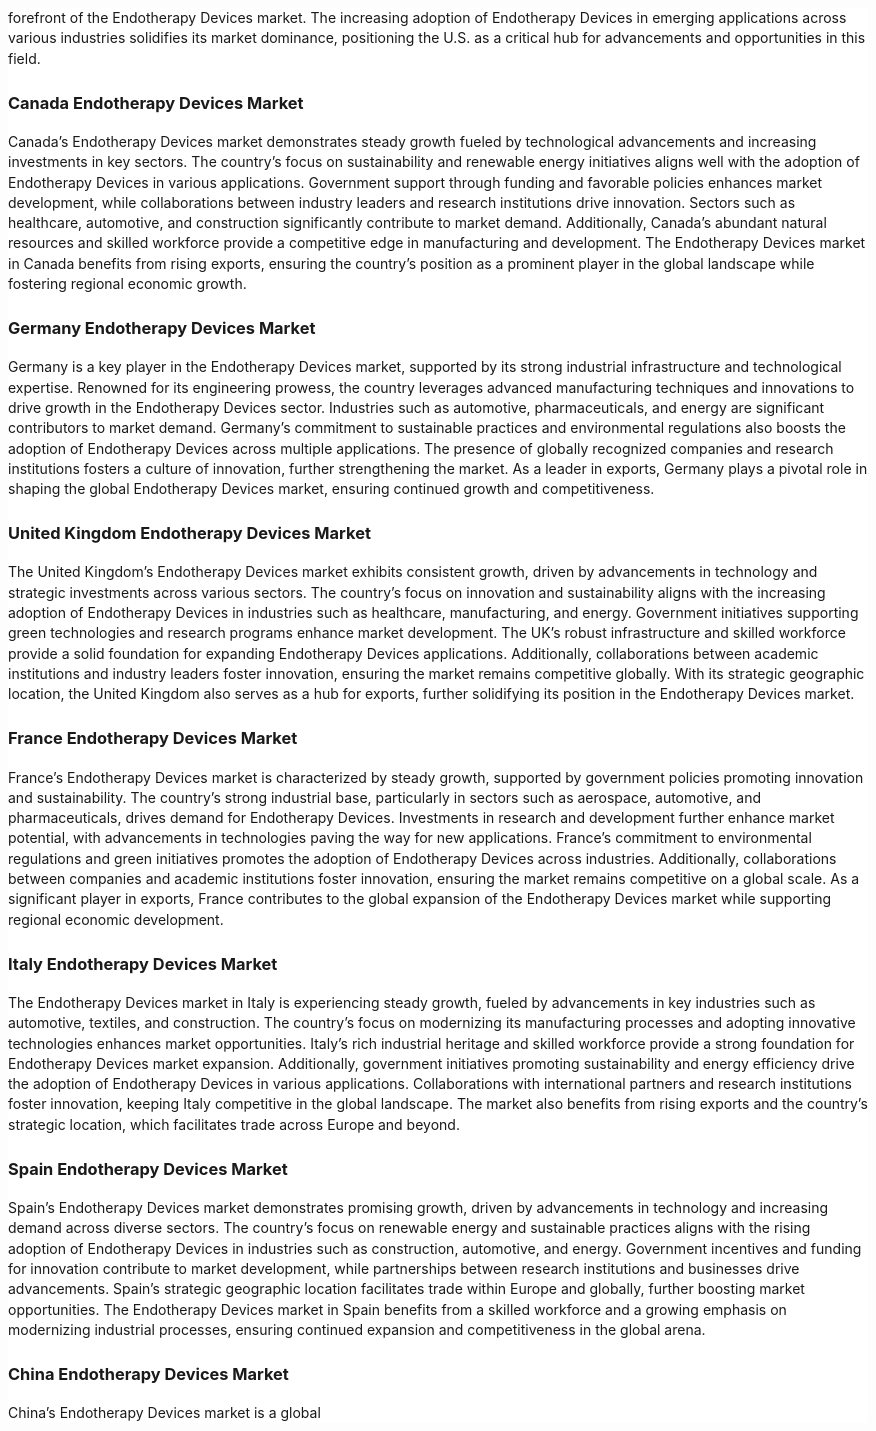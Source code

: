 forefront of the Endotherapy Devices market. The increasing adoption of Endotherapy Devices in emerging applications across various industries solidifies its market dominance, positioning the U.S. as a critical hub for advancements and opportunities in this field.</p><h3>Canada Endotherapy Devices Market</h3><p>Canada&rsquo;s Endotherapy Devices market demonstrates steady growth fueled by technological advancements and increasing investments in key sectors. The country&rsquo;s focus on sustainability and renewable energy initiatives aligns well with the adoption of Endotherapy Devices in various applications. Government support through funding and favorable policies enhances market development, while collaborations between industry leaders and research institutions drive innovation. Sectors such as healthcare, automotive, and construction significantly contribute to market demand. Additionally, Canada&rsquo;s abundant natural resources and skilled workforce provide a competitive edge in manufacturing and development. The Endotherapy Devices market in Canada benefits from rising exports, ensuring the country&rsquo;s position as a prominent player in the global landscape while fostering regional economic growth.</p><h3>Germany Endotherapy Devices Market</h3><p>Germany is a key player in the Endotherapy Devices market, supported by its strong industrial infrastructure and technological expertise. Renowned for its engineering prowess, the country leverages advanced manufacturing techniques and innovations to drive growth in the Endotherapy Devices sector. Industries such as automotive, pharmaceuticals, and energy are significant contributors to market demand. Germany&rsquo;s commitment to sustainable practices and environmental regulations also boosts the adoption of Endotherapy Devices across multiple applications. The presence of globally recognized companies and research institutions fosters a culture of innovation, further strengthening the market. As a leader in exports, Germany plays a pivotal role in shaping the global Endotherapy Devices market, ensuring continued growth and competitiveness.</p><h3>United Kingdom Endotherapy Devices Market</h3><p>The United Kingdom&rsquo;s Endotherapy Devices market exhibits consistent growth, driven by advancements in technology and strategic investments across various sectors. The country&rsquo;s focus on innovation and sustainability aligns with the increasing adoption of Endotherapy Devices in industries such as healthcare, manufacturing, and energy. Government initiatives supporting green technologies and research programs enhance market development. The UK&rsquo;s robust infrastructure and skilled workforce provide a solid foundation for expanding Endotherapy Devices applications. Additionally, collaborations between academic institutions and industry leaders foster innovation, ensuring the market remains competitive globally. With its strategic geographic location, the United Kingdom also serves as a hub for exports, further solidifying its position in the Endotherapy Devices market.</p><h3>France Endotherapy Devices Market</h3><p>France&rsquo;s Endotherapy Devices market is characterized by steady growth, supported by government policies promoting innovation and sustainability. The country&rsquo;s strong industrial base, particularly in sectors such as aerospace, automotive, and pharmaceuticals, drives demand for Endotherapy Devices. Investments in research and development further enhance market potential, with advancements in technologies paving the way for new applications. France&rsquo;s commitment to environmental regulations and green initiatives promotes the adoption of Endotherapy Devices across industries. Additionally, collaborations between companies and academic institutions foster innovation, ensuring the market remains competitive on a global scale. As a significant player in exports, France contributes to the global expansion of the Endotherapy Devices market while supporting regional economic development.</p><h3>Italy Endotherapy Devices Market</h3><p>The Endotherapy Devices market in Italy is experiencing steady growth, fueled by advancements in key industries such as automotive, textiles, and construction. The country&rsquo;s focus on modernizing its manufacturing processes and adopting innovative technologies enhances market opportunities. Italy&rsquo;s rich industrial heritage and skilled workforce provide a strong foundation for Endotherapy Devices market expansion. Additionally, government initiatives promoting sustainability and energy efficiency drive the adoption of Endotherapy Devices in various applications. Collaborations with international partners and research institutions foster innovation, keeping Italy competitive in the global landscape. The market also benefits from rising exports and the country&rsquo;s strategic location, which facilitates trade across Europe and beyond.</p><h3>Spain Endotherapy Devices Market</h3><p>Spain&rsquo;s Endotherapy Devices market demonstrates promising growth, driven by advancements in technology and increasing demand across diverse sectors. The country&rsquo;s focus on renewable energy and sustainable practices aligns with the rising adoption of Endotherapy Devices in industries such as construction, automotive, and energy. Government incentives and funding for innovation contribute to market development, while partnerships between research institutions and businesses drive advancements. Spain&rsquo;s strategic geographic location facilitates trade within Europe and globally, further boosting market opportunities. The Endotherapy Devices market in Spain benefits from a skilled workforce and a growing emphasis on modernizing industrial processes, ensuring continued expansion and competitiveness in the global arena.</p><h3>China Endotherapy Devices Market</h3><p>China&rsquo;s Endotherapy Devices market is a global